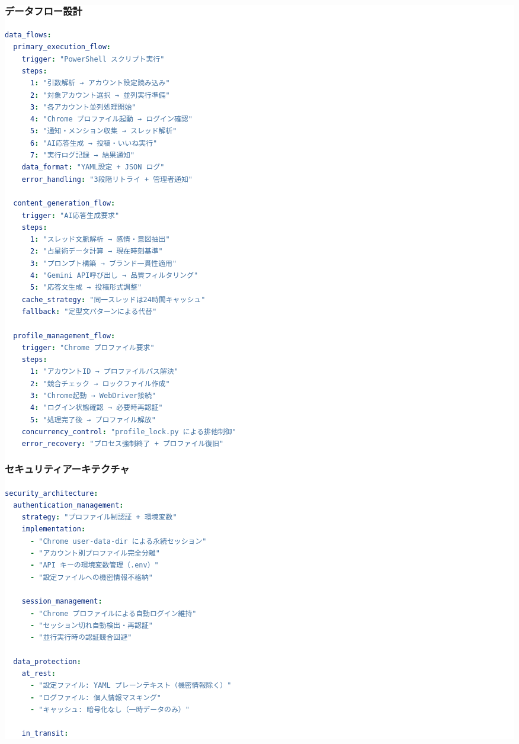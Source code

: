 ### データフロー設計

```yaml
data_flows:
  primary_execution_flow:
    trigger: "PowerShell スクリプト実行"
    steps:
      1: "引数解析 → アカウント設定読み込み"
      2: "対象アカウント選択 → 並列実行準備"
      3: "各アカウント並列処理開始"
      4: "Chrome プロファイル起動 → ログイン確認"
      5: "通知・メンション収集 → スレッド解析"
      6: "AI応答生成 → 投稿・いいね実行"
      7: "実行ログ記録 → 結果通知"
    data_format: "YAML設定 + JSON ログ"
    error_handling: "3段階リトライ + 管理者通知"
  
  content_generation_flow:
    trigger: "AI応答生成要求"
    steps:
      1: "スレッド文脈解析 → 感情・意図抽出"
      2: "占星術データ計算 → 現在時刻基準"
      3: "プロンプト構築 → ブランド一貫性適用"
      4: "Gemini API呼び出し → 品質フィルタリング"
      5: "応答文生成 → 投稿形式調整"
    cache_strategy: "同一スレッドは24時間キャッシュ"
    fallback: "定型文パターンによる代替"
  
  profile_management_flow:
    trigger: "Chrome プロファイル要求"
    steps:
      1: "アカウントID → プロファイルパス解決"
      2: "競合チェック → ロックファイル作成"
      3: "Chrome起動 → WebDriver接続"
      4: "ログイン状態確認 → 必要時再認証"
      5: "処理完了後 → プロファイル解放"
    concurrency_control: "profile_lock.py による排他制御"
    error_recovery: "プロセス強制終了 + プロファイル復旧"
```

### セキュリティアーキテクチャ

```yaml
security_architecture:
  authentication_management:
    strategy: "プロファイル制認証 + 環境変数"
    implementation:
      - "Chrome user-data-dir による永続セッション"
      - "アカウント別プロファイル完全分離"
      - "API キーの環境変数管理（.env）"
      - "設定ファイルへの機密情報不格納"
    
    session_management:
      - "Chrome プロファイルによる自動ログイン維持"
      - "セッション切れ自動検出・再認証"
      - "並行実行時の認証競合回避"
  
  data_protection:
    at_rest:
      - "設定ファイル: YAML プレーンテキスト（機密情報除く）"
      - "ログファイル: 個人情報マスキング"
      - "キャッシュ: 暗号化なし（一時データのみ）"
    
    in_transit:
```